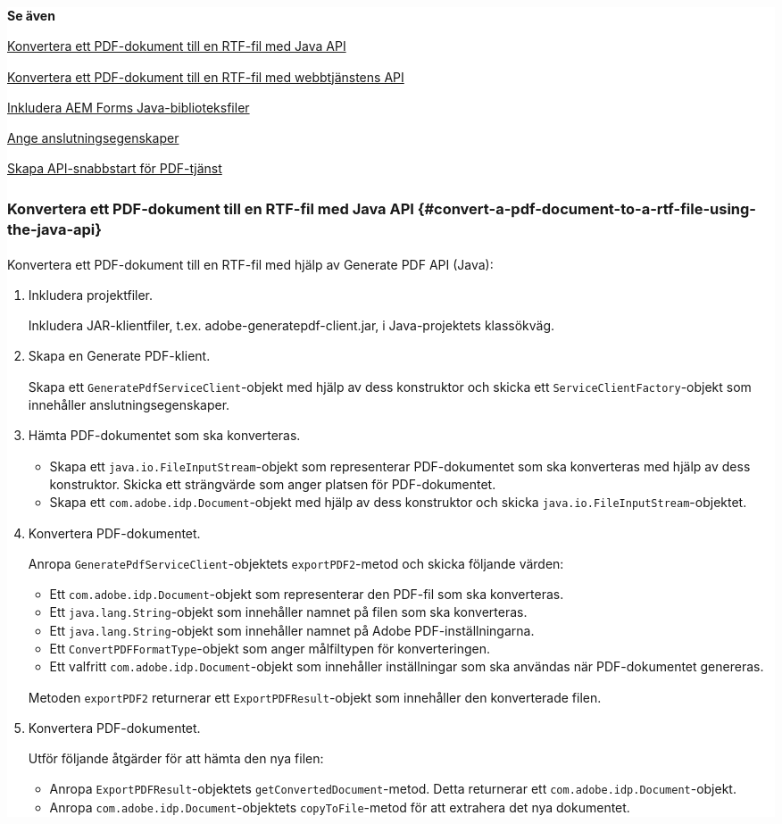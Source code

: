 **Se även**

[Konvertera ett PDF-dokument till en RTF-fil med Java API](converting-file-formats-pdf.md#convert-a-pdf-document-to-a-rtf-file-using-the-java-api)

[Konvertera ett PDF-dokument till en RTF-fil med webbtjänstens API](converting-file-formats-pdf.md#convert-a-pdf-document-to-a-rtf-file-using-the-web-service-api)

[Inkludera AEM Forms Java-biblioteksfiler](/help/forms/developing/invoking-aem-forms-using-java.md#including-aem-forms-java-library-files)

[Ange anslutningsegenskaper](/help/forms/developing/invoking-aem-forms-using-java.md#setting-connection-properties)

[Skapa API-snabbstart för PDF-tjänst](/help/forms/developing/generate-pdf-service-java-api.md#generate-pdf-service-java-api-quick-start-soap)

### Konvertera ett PDF-dokument till en RTF-fil med Java API {#convert-a-pdf-document-to-a-rtf-file-using-the-java-api}

Konvertera ett PDF-dokument till en RTF-fil med hjälp av Generate PDF API (Java):

1. Inkludera projektfiler.

   Inkludera JAR-klientfiler, t.ex. adobe-generatepdf-client.jar, i Java-projektets klassökväg.

1. Skapa en Generate PDF-klient.

   Skapa ett `GeneratePdfServiceClient`-objekt med hjälp av dess konstruktor och skicka ett `ServiceClientFactory`-objekt som innehåller anslutningsegenskaper.

1. Hämta PDF-dokumentet som ska konverteras.

   * Skapa ett `java.io.FileInputStream`-objekt som representerar PDF-dokumentet som ska konverteras med hjälp av dess konstruktor. Skicka ett strängvärde som anger platsen för PDF-dokumentet.
   * Skapa ett `com.adobe.idp.Document`-objekt med hjälp av dess konstruktor och skicka `java.io.FileInputStream`-objektet.

1. Konvertera PDF-dokumentet.

   Anropa `GeneratePdfServiceClient`-objektets `exportPDF2`-metod och skicka följande värden:

   * Ett `com.adobe.idp.Document`-objekt som representerar den PDF-fil som ska konverteras.
   * Ett `java.lang.String`-objekt som innehåller namnet på filen som ska konverteras.
   * Ett `java.lang.String`-objekt som innehåller namnet på Adobe PDF-inställningarna.
   * Ett `ConvertPDFFormatType`-objekt som anger målfiltypen för konverteringen.
   * Ett valfritt `com.adobe.idp.Document`-objekt som innehåller inställningar som ska användas när PDF-dokumentet genereras.

   Metoden `exportPDF2` returnerar ett `ExportPDFResult`-objekt som innehåller den konverterade filen.

1. Konvertera PDF-dokumentet.

   Utför följande åtgärder för att hämta den nya filen:

   * Anropa `ExportPDFResult`-objektets `getConvertedDocument`-metod. Detta returnerar ett `com.adobe.idp.Document`-objekt.
   * Anropa `com.adobe.idp.Document`-objektets `copyToFile`-metod för att extrahera det nya dokumentet.
